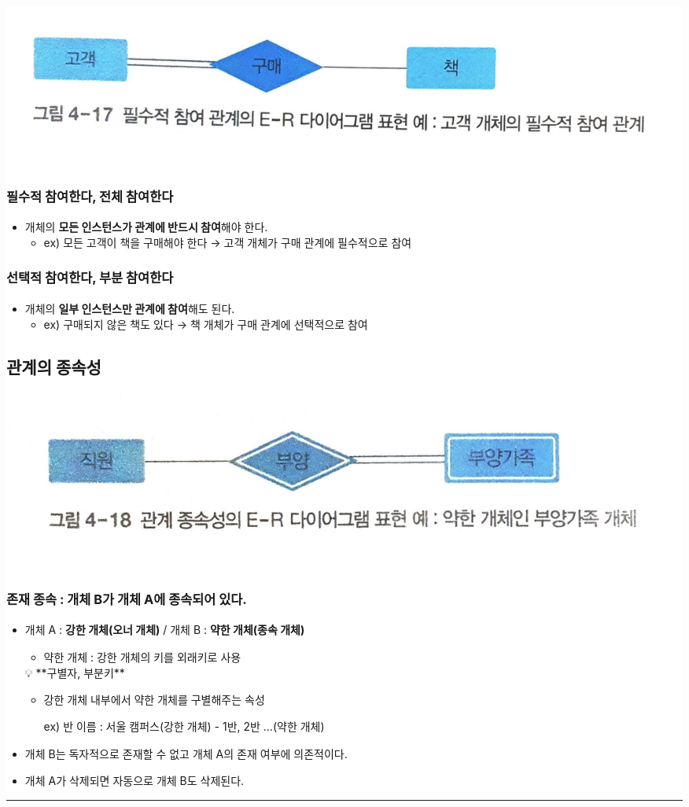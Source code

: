 ![KakaoTalk_20221019_192626325.jpg](./images/04_4.png)

### 필수적 참여한다, 전체 참여한다

- 개체의 **모든 인스턴스가 관계에 반드시 참여**해야 한다.
    - ex) 모든 고객이 책을 구매해야 한다 → 고객 개체가 구매 관계에 필수적으로 참여

### 선택적 참여한다, 부분 참여한다

- 개체의 **일부 인스턴스만 관계에 참여**해도 된다.
    - ex) 구매되지 않은 책도 있다 → 책 개체가 구매 관계에 선택적으로 참여

## 관계의 종속성

![KakaoTalk_20221019_193042763.jpg](./images/04_5.png)

### 존재 종속 : 개체 B가 개체 A에 종속되어 있다.

- 개체 A : **강한 개체(오너 개체)** / 개체 B : **약한 개체(종속 개체)**
    - 약한 개체 : 강한 개체의 키를 외래키로 사용
    
    <aside>
    💡 **구별자, 부분키**
    
    - 강한 개체 내부에서 약한 개체를 구별해주는 속성
        
        ex) 반 이름 : 서울 캠퍼스(강한 개체) - 1반, 2반 …(약한 개체)
        
    </aside>
    
- 개체 B는 독자적으로 존재할 수 없고 개체 A의 존재 여부에 의존적이다.
- 개체 A가 삭제되면 자동으로 개체 B도 삭제된다.

---
